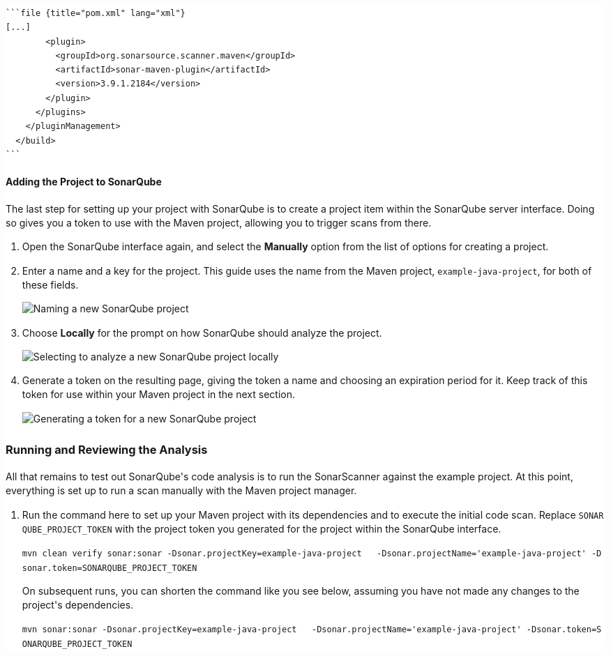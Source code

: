     ```file {title="pom.xml" lang="xml"}
    [...]
            <plugin>
              <groupId>org.sonarsource.scanner.maven</groupId>
              <artifactId>sonar-maven-plugin</artifactId>
              <version>3.9.1.2184</version>
            </plugin>
          </plugins>
        </pluginManagement>
      </build>
    ```

#### Adding the Project to SonarQube

The last step for setting up your project with SonarQube is to create a project item within the SonarQube server interface. Doing so gives you a token to use with the Maven project, allowing you to trigger scans from there.

1. Open the SonarQube interface again, and select the **Manually** option from the list of options for creating a project.

1. Enter a name and a key for the project. This guide uses the name from the Maven project, `example-java-project`, for both of these fields.

    ![Naming a new SonarQube project](sonarqube-project-name.png)

1. Choose **Locally** for the prompt on how SonarQube should analyze the project.

    ![Selecting to analyze a new SonarQube project locally](sonarqube-project-local.png)

1. Generate a token on the resulting page, giving the token a name and choosing an expiration period for it. Keep track of this token for use within your Maven project in the next section.

    ![Generating a token for a new SonarQube project](sonarqube-project-token.png)

### Running and Reviewing the Analysis

All that remains to test out SonarQube's code analysis is to run the SonarScanner against the example project. At this point, everything is set up to run a scan manually with the Maven project manager.

1. Run the command here to set up your Maven project with its dependencies and to execute the initial code scan. Replace `SONARQUBE_PROJECT_TOKEN` with the project token you generated for the project within the SonarQube interface.

    ```command
    mvn clean verify sonar:sonar -Dsonar.projectKey=example-java-project   -Dsonar.projectName='example-java-project' -Dsonar.token=SONARQUBE_PROJECT_TOKEN
    ```

    On subsequent runs, you can shorten the command like you see below, assuming you have not made any changes to the project's dependencies.

    ```command
    mvn sonar:sonar -Dsonar.projectKey=example-java-project   -Dsonar.projectName='example-java-project' -Dsonar.token=SONARQUBE_PROJECT_TOKEN
    ```
